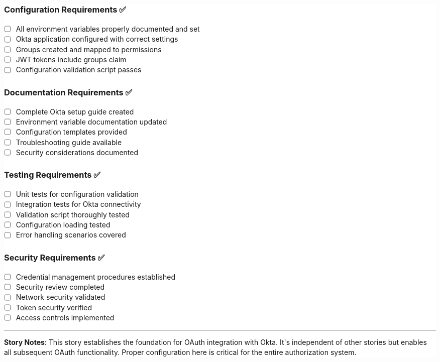 ### Configuration Requirements ✅
- [ ] All environment variables properly documented and set
- [ ] Okta application configured with correct settings
- [ ] Groups created and mapped to permissions
- [ ] JWT tokens include groups claim
- [ ] Configuration validation script passes

### Documentation Requirements ✅
- [ ] Complete Okta setup guide created
- [ ] Environment variable documentation updated
- [ ] Configuration templates provided
- [ ] Troubleshooting guide available
- [ ] Security considerations documented

### Testing Requirements ✅
- [ ] Unit tests for configuration validation
- [ ] Integration tests for Okta connectivity
- [ ] Validation script thoroughly tested
- [ ] Configuration loading tested
- [ ] Error handling scenarios covered

### Security Requirements ✅
- [ ] Credential management procedures established
- [ ] Security review completed
- [ ] Network security validated
- [ ] Token security verified
- [ ] Access controls implemented

---

**Story Notes**: This story establishes the foundation for OAuth integration with Okta. It's independent of other stories but enables all subsequent OAuth functionality. Proper configuration here is critical for the entire authorization system.
